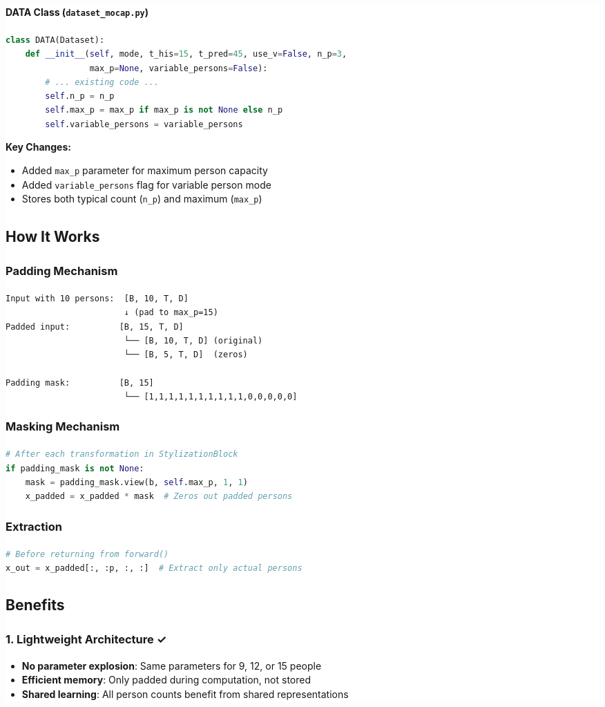 #### DATA Class (`dataset_mocap.py`)
```python
class DATA(Dataset):
    def __init__(self, mode, t_his=15, t_pred=45, use_v=False, n_p=3, 
                 max_p=None, variable_persons=False):
        # ... existing code ...
        self.n_p = n_p
        self.max_p = max_p if max_p is not None else n_p
        self.variable_persons = variable_persons
```

**Key Changes:**
- Added `max_p` parameter for maximum person capacity
- Added `variable_persons` flag for variable person mode
- Stores both typical count (`n_p`) and maximum (`max_p`)

## How It Works

### Padding Mechanism
```
Input with 10 persons:  [B, 10, T, D]
                        ↓ (pad to max_p=15)
Padded input:          [B, 15, T, D]
                        └── [B, 10, T, D] (original)
                        └── [B, 5, T, D]  (zeros)

Padding mask:          [B, 15]
                        └── [1,1,1,1,1,1,1,1,1,1,0,0,0,0,0]
```

### Masking Mechanism
```python
# After each transformation in StylizationBlock
if padding_mask is not None:
    mask = padding_mask.view(b, self.max_p, 1, 1)
    x_padded = x_padded * mask  # Zeros out padded persons
```

### Extraction
```python
# Before returning from forward()
x_out = x_padded[:, :p, :, :]  # Extract only actual persons
```

## Benefits

### 1. Lightweight Architecture ✓
- **No parameter explosion**: Same parameters for 9, 12, or 15 people
- **Efficient memory**: Only padded during computation, not stored
- **Shared learning**: All person counts benefit from shared representations
